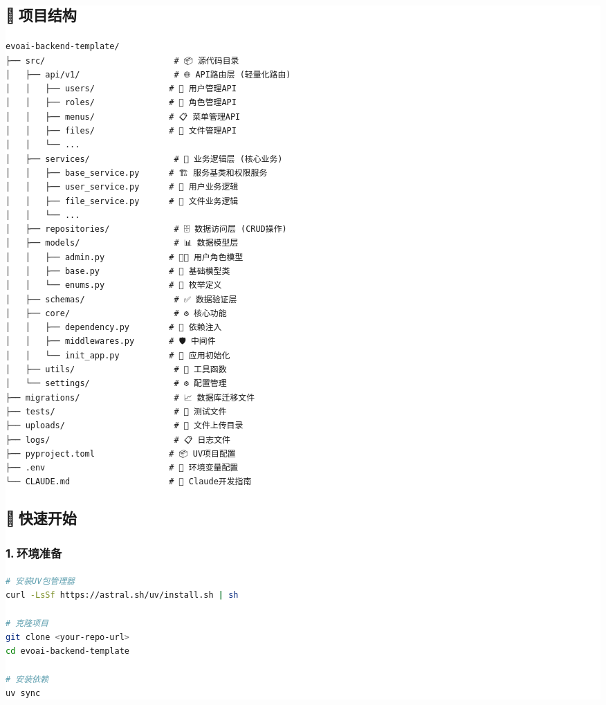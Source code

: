 ## 📁 项目结构

```
evoai-backend-template/
├── src/                          # 📦 源代码目录
│   ├── api/v1/                   # 🌐 API路由层 (轻量化路由)
│   │   ├── users/               # 👥 用户管理API
│   │   ├── roles/               # 👑 角色管理API
│   │   ├── menus/               # 📋 菜单管理API
│   │   ├── files/               # 📁 文件管理API
│   │   └── ...
│   ├── services/                 # 🔧 业务逻辑层 (核心业务)
│   │   ├── base_service.py      # 🏗️ 服务基类和权限服务
│   │   ├── user_service.py      # 👤 用户业务逻辑
│   │   ├── file_service.py      # 📄 文件业务逻辑
│   │   └── ...
│   ├── repositories/             # 🗄️ 数据访问层 (CRUD操作)
│   ├── models/                   # 📊 数据模型层
│   │   ├── admin.py             # 👨‍💼 用户角色模型
│   │   ├── base.py              # 🔷 基础模型类
│   │   └── enums.py             # 📝 枚举定义
│   ├── schemas/                  # ✅ 数据验证层
│   ├── core/                     # ⚙️ 核心功能
│   │   ├── dependency.py        # 🔗 依赖注入
│   │   ├── middlewares.py       # 🛡️ 中间件
│   │   └── init_app.py          # 🚀 应用初始化
│   ├── utils/                    # 🔧 工具函数
│   └── settings/                 # ⚙️ 配置管理
├── migrations/                   # 📈 数据库迁移文件
├── tests/                        # 🧪 测试文件
├── uploads/                      # 📂 文件上传目录
├── logs/                         # 📋 日志文件
├── pyproject.toml               # 📦 UV项目配置
├── .env                         # 🔐 环境变量配置
└── CLAUDE.md                    # 🤖 Claude开发指南
```

## 🚀 快速开始

### 1. 环境准备

```bash
# 安装UV包管理器
curl -LsSf https://astral.sh/uv/install.sh | sh

# 克隆项目
git clone <your-repo-url>
cd evoai-backend-template

# 安装依赖
uv sync
```
